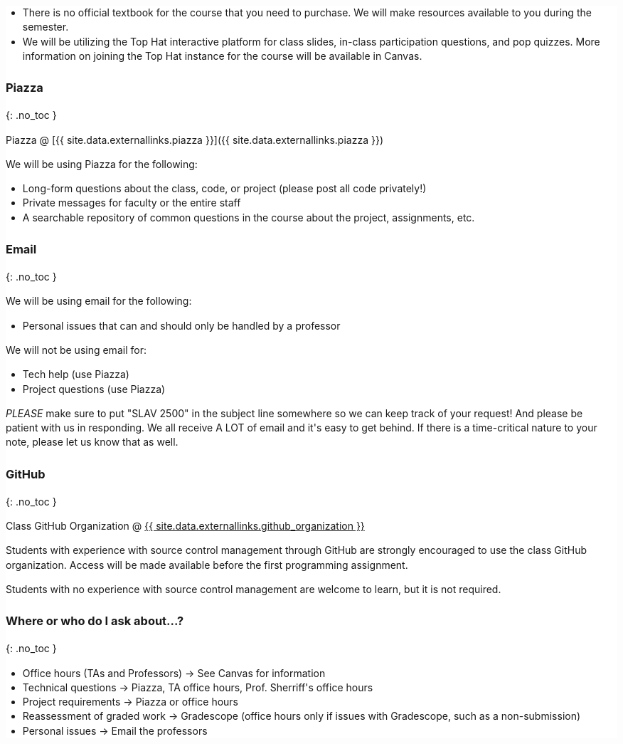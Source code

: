 * There is no official textbook for the course that you need to purchase.  We will make resources available to you during the semester.
* We will be utilizing the Top Hat interactive platform for class slides, in-class participation questions, and pop quizzes.  More information on joining the Top Hat instance for the course will be available in Canvas.

### Piazza
{: .no_toc }

Piazza @ [{{ site.data.externallinks.piazza }}]({{ site.data.externallinks.piazza }})    

We will be using Piazza for the following:

* Long-form questions about the class, code, or project (please post all code privately!)
* Private messages for faculty or the entire staff
* A searchable repository of common questions in the course about the project, assignments, etc.

### Email
{: .no_toc }

We will be using email for the following:

* Personal issues that can and should only be handled by a professor

We will not be using email for:

* Tech help (use Piazza)
* Project questions (use Piazza)

_PLEASE_ make sure to put "SLAV 2500" in the subject line somewhere so we can keep track of your request!  And please be patient with us in responding.  We all receive A LOT of email and it's easy to get behind.  If there is a time-critical nature to your note, please let us know that as well.

### GitHub
{: .no_toc }

Class GitHub Organization @ [{{ site.data.externallinks.github_organization }}]({{site.data.externallinks.github_organization}})

Students with experience with source control management through GitHub are strongly encouraged to use the class GitHub organization.  Access will be made available before the first programming assignment.

Students with no experience with source control management are welcome to learn, but it is not required.

### Where or who do I ask about...?
{: .no_toc }

* Office hours (TAs and Professors) -> See Canvas for information
* Technical questions -> Piazza, TA office hours, Prof. Sherriff's office hours
* Project requirements -> Piazza or office hours
* Reassessment of graded work -> Gradescope (office hours only if issues with Gradescope, such as a non-submission)
* Personal issues -> Email the professors
